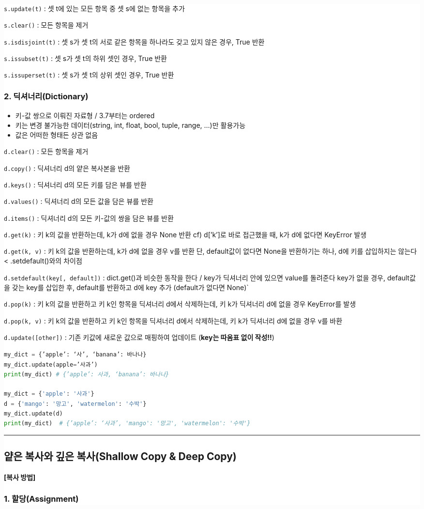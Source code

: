 `s.update(t)` : 셋 t에 있는 모든 항목 중 셋 s에 없는 항목을 추가

`s.clear()` : 모든 항목을 제거

`s.isdisjoint(t)` : 셋 s가 셋 t의 서로 같은 항목을 하나라도 갖고 있지 않은 경우, True 반환

`s.issubset(t)` : 셋 s가 셋 t의 하위 셋인 경우, True 반환

`s.issuperset(t)` : 셋 s가 셋 t의 상위 셋인 경우, True 반환

### 2. 딕셔너리(Dictionary)

- 키-값 쌍으로 이뤄진 자료형 / 3.7부터는 ordered
- 키는 변경 불가능한 데이터(string, int, float, bool, tuple, range, …)만 활용가능
- 값은 어떠한 형태든 상관 없음

`d.clear()` : 모든 항목을 제거

`d.copy()` : 딕셔너리 d의 얕은 복사본을 반환

`d.keys()` : 딕셔너리 d의 모든 키를 담은 뷰를 반환

`d.values()` : 딕셔너리 d의 모든 값을 담은 뷰를 반환

`d.items()` : 딕셔너리 d의 모든 키-값의 쌍을 담은 뷰를 반환

`d.get(k)` : 키 k의 값을 반환하는데, k가 d에 없을 경우 None 반환
cf) d[’k’]로 바로 접근했을 때, k가 d에 없다면 KeyError 발생 

`d.get(k, v)` : 키 k의 값을 반환하는데, k가 d에 없을 경우 v를 반환
단, default값이 없다면 None을 반환하기는 하나, d에 키를 삽입하지는 않는다 < .setdefault()와의 차이점

`d.setdefault(key[, default])` : dict.get()과 비슷한 동작을 한다 / key가 딕셔너리 안에 있으면 value를 돌려준다
key가 없을 경우, default값을 갖는 key를 삽입한 후, default를 반환하고 d에 key 추가 (default가 없다면 None)`

`d.pop(k)` : 키 k의 값을 반환하고 키 k인 항목을 딕셔너리 d에서 삭제하는데, 키 k가 딕셔너리 d에 없을 경우 KeyError를 발생

`d.pop(k, v)` : 키 k의 값을 반환하고 키 k인 항목을 딕셔너리 d에서 삭제하는데, 키 k가 딕셔너리 d에 없을 경우 v를 바환

`d.update([other])` : 기존 키값에 새로운 값으로 매핑하여 업데이트 (**key는 따옴표 없이 작성!!**)
```python
my_dict = {’apple’: ‘사’, ‘banana’: 바나나}
my_dict.update(apple=’사과’)
print(my_dict) # {’apple’: 사과, ‘banana’: 바나나}

my_dict = {'apple': '사과'}
d = {'mango': '망고', 'watermelon': '수박'}
my_dict.update(d)
print(my_dict)  # {’apple’: ‘사과’, 'mango': '망고', 'watermelon': '수박'}
``` 
---

## 얕은 복사와 깊은 복사(Shallow Copy & Deep Copy)

**[복사 방법]**

### 1. 할당(Assignment)
